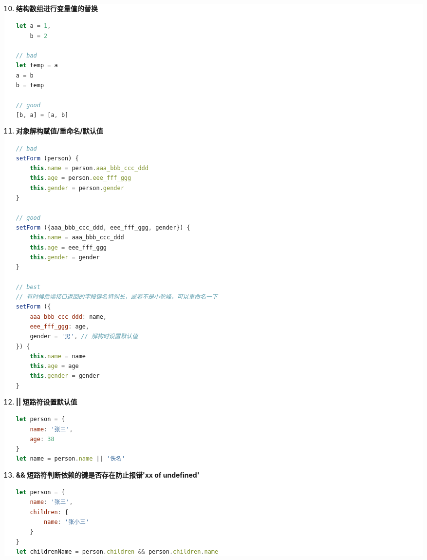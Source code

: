 10. **结构数组进行变量值的替换**
    ```js
    let a = 1,
        b = 2

    // bad
    let temp = a
    a = b
    b = temp

    // good
    [b, a] = [a, b]
    ```

11. **对象解构赋值/重命名/默认值**
    ```js
    // bad
    setForm (person) {
        this.name = person.aaa_bbb_ccc_ddd
        this.age = person.eee_fff_ggg
        this.gender = person.gender
    }

    // good
    setForm ({aaa_bbb_ccc_ddd, eee_fff_ggg, gender}) {
        this.name = aaa_bbb_ccc_ddd
        this.age = eee_fff_ggg
        this.gender = gender
    }

    // best
    // 有时候后端接口返回的字段键名特别长，或者不是小驼峰，可以重命名一下
    setForm ({
        aaa_bbb_ccc_ddd: name,
        eee_fff_ggg: age,
        gender = '男', // 解构时设置默认值
    }) {
        this.name = name
        this.age = age
        this.gender = gender
    }
    ```

12. **|| 短路符设置默认值**
    ```js
    let person = {
        name: '张三',
        age: 38
    }
    let name = person.name || '佚名'
    ```

13. **&& 短路符判断依赖的键是否存在防止报错'xx of undefined'**
    ```js
    let person = {
        name: '张三',
        children: {
            name: '张小三'
        }
    }
    let childrenName = person.children && person.children.name
    ```
